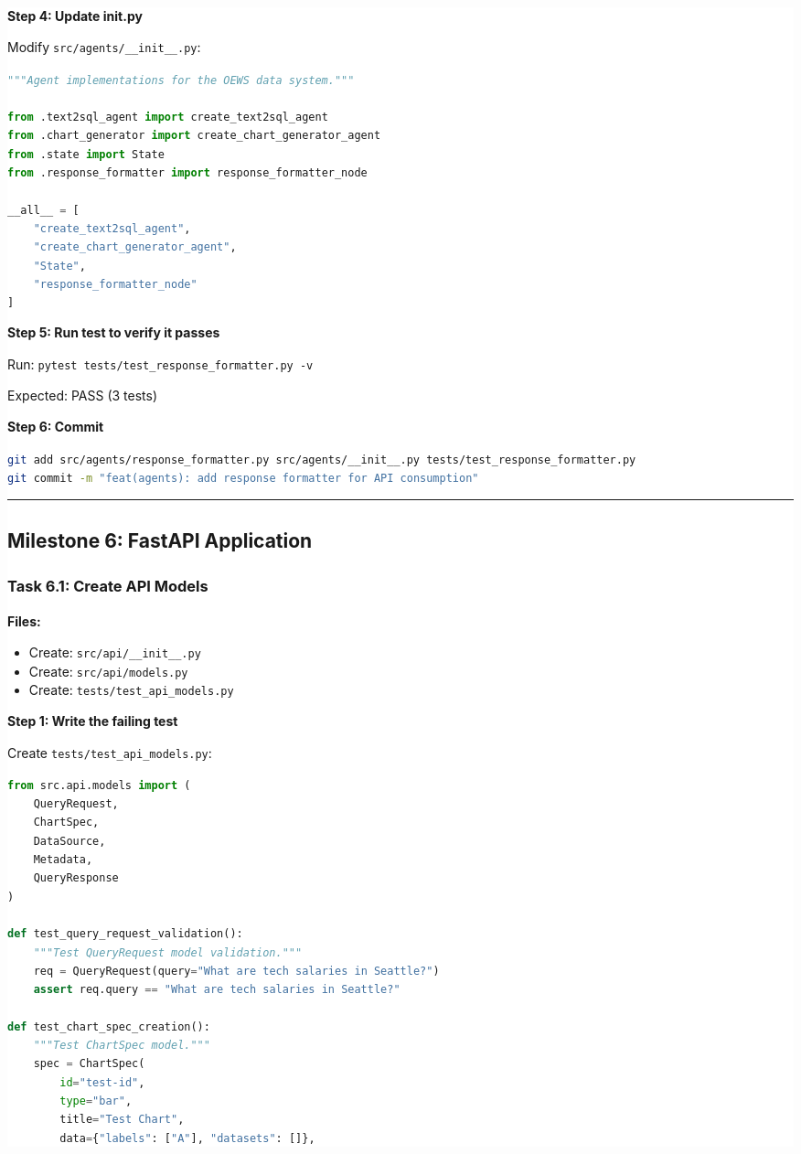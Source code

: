 **Step 4: Update __init__.py**

Modify `src/agents/__init__.py`:

```python
"""Agent implementations for the OEWS data system."""

from .text2sql_agent import create_text2sql_agent
from .chart_generator import create_chart_generator_agent
from .state import State
from .response_formatter import response_formatter_node

__all__ = [
    "create_text2sql_agent",
    "create_chart_generator_agent",
    "State",
    "response_formatter_node"
]
```

**Step 5: Run test to verify it passes**

Run: `pytest tests/test_response_formatter.py -v`

Expected: PASS (3 tests)

**Step 6: Commit**

```bash
git add src/agents/response_formatter.py src/agents/__init__.py tests/test_response_formatter.py
git commit -m "feat(agents): add response formatter for API consumption"
```

---

## Milestone 6: FastAPI Application

### Task 6.1: Create API Models

**Files:**
- Create: `src/api/__init__.py`
- Create: `src/api/models.py`
- Create: `tests/test_api_models.py`

**Step 1: Write the failing test**

Create `tests/test_api_models.py`:

```python
from src.api.models import (
    QueryRequest,
    ChartSpec,
    DataSource,
    Metadata,
    QueryResponse
)

def test_query_request_validation():
    """Test QueryRequest model validation."""
    req = QueryRequest(query="What are tech salaries in Seattle?")
    assert req.query == "What are tech salaries in Seattle?"

def test_chart_spec_creation():
    """Test ChartSpec model."""
    spec = ChartSpec(
        id="test-id",
        type="bar",
        title="Test Chart",
        data={"labels": ["A"], "datasets": []},
```